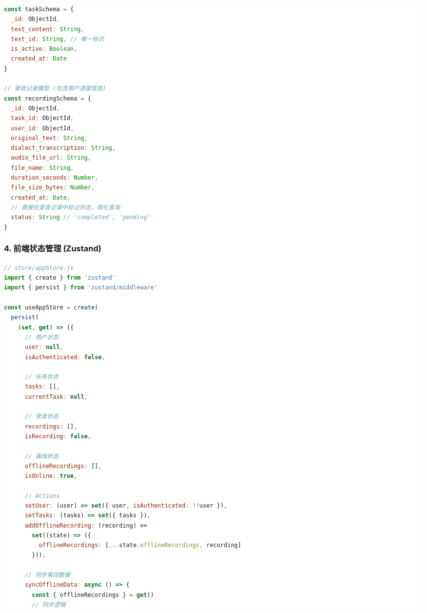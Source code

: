 ```javascript
const taskSchema = {
  _id: ObjectId,
  text_content: String,
  text_id: String, // 唯一标识
  is_active: Boolean,
  created_at: Date
}

// 录音记录模型 (包含用户进度信息)
const recordingSchema = {
  _id: ObjectId,
  task_id: ObjectId,
  user_id: ObjectId,
  original_text: String,
  dialect_transcription: String,
  audio_file_url: String,
  file_name: String,
  duration_seconds: Number,
  file_size_bytes: Number,
  created_at: Date,
  // 直接在录音记录中标记状态，简化查询
  status: String // 'completed', 'pending'
}
```

### 4. 前端状态管理 (Zustand)

```javascript
// store/appStore.js
import { create } from 'zustand'
import { persist } from 'zustand/middleware'

const useAppStore = create(
  persist(
    (set, get) => ({
      // 用户状态
      user: null,
      isAuthenticated: false,
      
      // 任务状态
      tasks: [],
      currentTask: null,
      
      // 录音状态
      recordings: [],
      isRecording: false,
      
      // 离线状态
      offlineRecordings: [],
      isOnline: true,
      
      // Actions
      setUser: (user) => set({ user, isAuthenticated: !!user }),
      setTasks: (tasks) => set({ tasks }),
      addOfflineRecording: (recording) => 
        set((state) => ({ 
          offlineRecordings: [...state.offlineRecordings, recording] 
        })),
      
      // 同步离线数据
      syncOfflineData: async () => {
        const { offlineRecordings } = get()
        // 同步逻辑
```